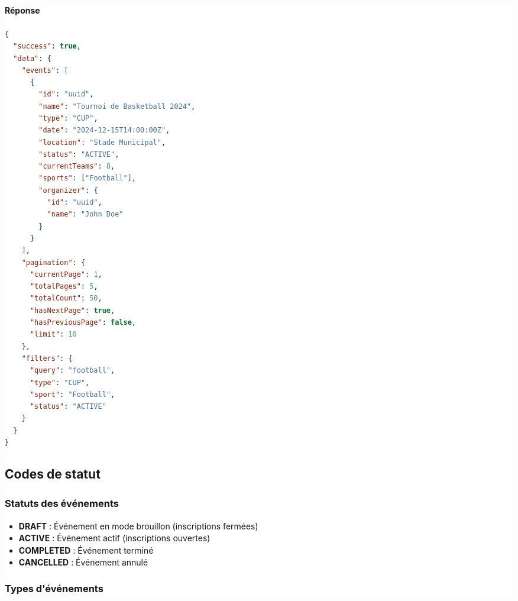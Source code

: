 #### Réponse

```json
{
  "success": true,
  "data": {
    "events": [
      {
        "id": "uuid",
        "name": "Tournoi de Basketball 2024",
        "type": "CUP",
        "date": "2024-12-15T14:00:00Z",
        "location": "Stade Municipal",
        "status": "ACTIVE",
        "currentTeams": 8,
        "sports": ["Football"],
        "organizer": {
          "id": "uuid",
          "name": "John Doe"
        }
      }
    ],
    "pagination": {
      "currentPage": 1,
      "totalPages": 5,
      "totalCount": 50,
      "hasNextPage": true,
      "hasPreviousPage": false,
      "limit": 10
    },
    "filters": {
      "query": "football",
      "type": "CUP",
      "sport": "Football",
      "status": "ACTIVE"
    }
  }
}
```

## Codes de statut

### Statuts des événements

- **DRAFT** : Événement en mode brouillon (inscriptions fermées)
- **ACTIVE** : Événement actif (inscriptions ouvertes)
- **COMPLETED** : Événement terminé
- **CANCELLED** : Événement annulé

### Types d'événements
